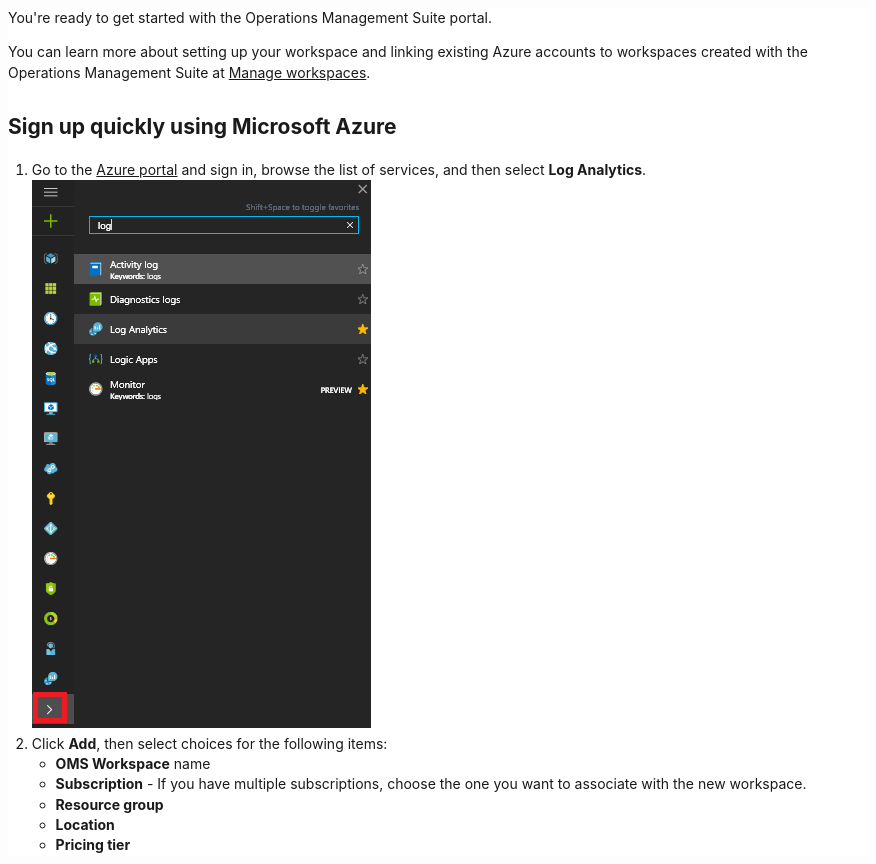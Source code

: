 You're ready to get started with the Operations Management Suite portal.

You can learn more about setting up your workspace and linking existing Azure accounts to workspaces created with the Operations Management Suite at [Manage workspaces](log-analytics-manage-access.md).

## Sign up quickly using Microsoft Azure
1. Go to the [Azure portal](https://portal.azure.com) and sign in, browse the list of services, and then select **Log Analytics**.  
    ![Azure portal](./media/log-analytics-get-started/oms-onboard-azure-portal.png)
2. Click **Add**, then select choices for the following items:
   * **OMS Workspace** name
   * **Subscription** - If you have multiple subscriptions, choose the one you want to associate with the new workspace.
   * **Resource group**
   * **Location**
   * **Pricing tier**  